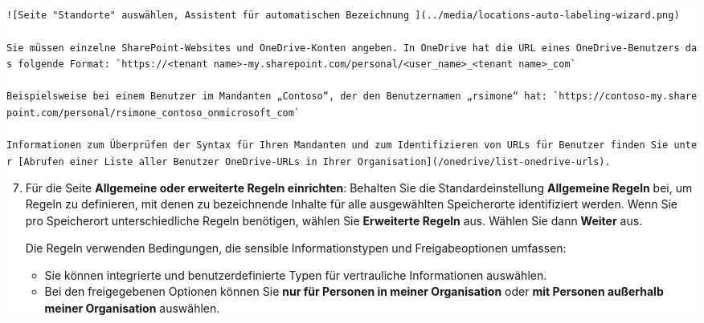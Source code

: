     ![Seite "Standorte" auswählen, Assistent für automatischen Bezeichnung ](../media/locations-auto-labeling-wizard.png)
    
    Sie müssen einzelne SharePoint-Websites und OneDrive-Konten angeben. In OneDrive hat die URL eines OneDrive-Benutzers das folgende Format: `https://<tenant name>-my.sharepoint.com/personal/<user_name>_<tenant name>_com`
    
    Beispielsweise bei einem Benutzer im Mandanten „Contoso“, der den Benutzernamen „rsimone“ hat: `https://contoso-my.sharepoint.com/personal/rsimone_contoso_onmicrosoft_com`
    
    Informationen zum Überprüfen der Syntax für Ihren Mandanten und zum Identifizieren von URLs für Benutzer finden Sie unter [Abrufen einer Liste aller Benutzer OneDrive-URLs in Ihrer Organisation](/onedrive/list-onedrive-urls).

7. Für die Seite **Allgemeine oder erweiterte Regeln einrichten**: Behalten Sie die Standardeinstellung **Allgemeine Regeln** bei, um Regeln zu definieren, mit denen zu bezeichnende Inhalte für alle ausgewählten Speicherorte identifiziert werden. Wenn Sie pro Speicherort unterschiedliche Regeln benötigen, wählen Sie **Erweiterte Regeln** aus. Wählen Sie dann **Weiter** aus.
    
    Die Regeln verwenden Bedingungen, die sensible Informationstypen und Freigabeoptionen umfassen:
    - Sie können integrierte und benutzerdefinierte Typen für vertrauliche Informationen auswählen.
    - Bei den freigegebenen Optionen können Sie **nur für Personen in meiner Organisation** oder **mit Personen außerhalb meiner Organisation** auswählen.
    
